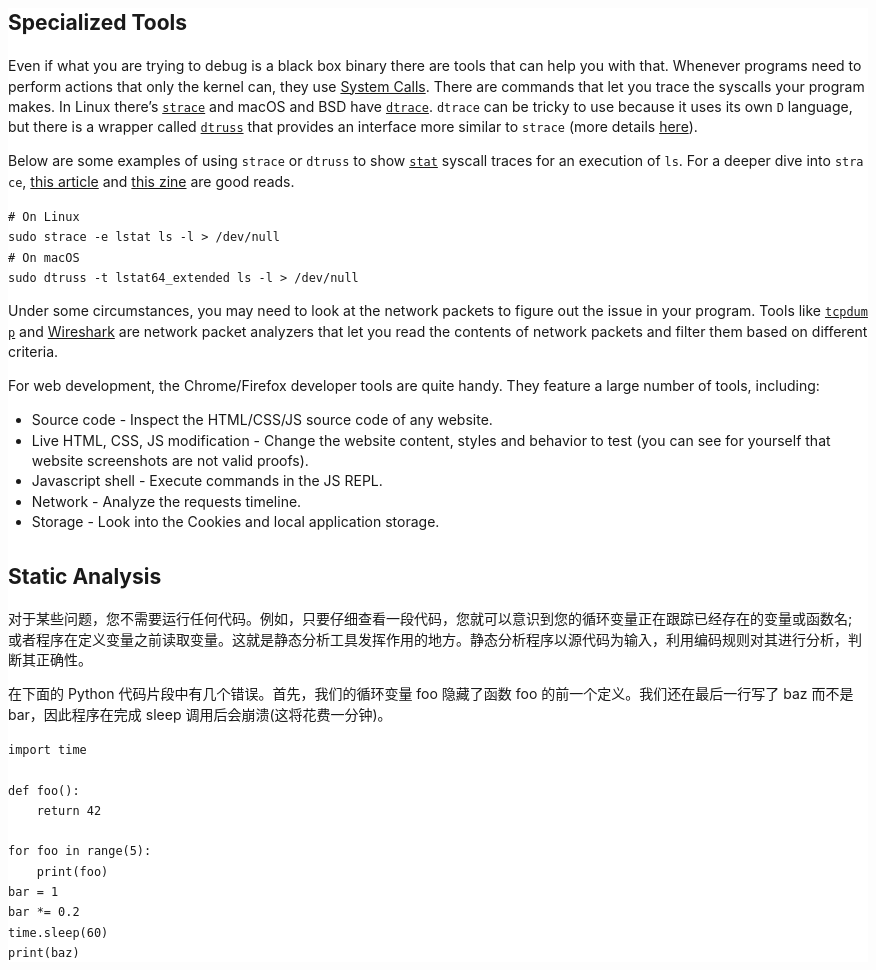 ## Specialized Tools
Even if what you are trying to debug is a black box binary there are tools that can help you with that. Whenever programs need to perform actions that only the kernel can, they use [System Calls](https://en.wikipedia.org/wiki/System_call). There are commands that let you trace the syscalls your program makes. In Linux there’s [`strace`](https://www.man7.org/linux/man-pages/man1/strace.1.html) and macOS and BSD have [`dtrace`](http://dtrace.org/blogs/about/). `dtrace` can be tricky to use because it uses its own `D` language, but there is a wrapper called [`dtruss`](https://www.manpagez.com/man/1/dtruss/) that provides an interface more similar to `strace` (more details [here](https://8thlight.com/blog/colin-jones/2015/11/06/dtrace-even-better-than-strace-for-osx.html)).

Below are some examples of using `strace` or `dtruss` to show [`stat`](https://www.man7.org/linux/man-pages/man2/stat.2.html) syscall traces for an execution of `ls`. For a deeper dive into `strace`, [this article](https://blogs.oracle.com/linux/strace-the-sysadmins-microscope-v2) and [this zine](https://jvns.ca/strace-zine-unfolded.pdf) are good reads.

```
# On Linux
sudo strace -e lstat ls -l > /dev/null
# On macOS
sudo dtruss -t lstat64_extended ls -l > /dev/null
```

Under some circumstances, you may need to look at the network packets to figure out the issue in your program. Tools like [`tcpdump`](https://www.man7.org/linux/man-pages/man1/tcpdump.1.html) and [Wireshark](https://www.wireshark.org/) are network packet analyzers that let you read the contents of network packets and filter them based on different criteria.

For web development, the Chrome/Firefox developer tools are quite handy. They feature a large number of tools, including:

- Source code - Inspect the HTML/CSS/JS source code of any website.
- Live HTML, CSS, JS modification - Change the website content, styles and behavior to test (you can see for yourself that website screenshots are not valid proofs).
- Javascript shell - Execute commands in the JS REPL.
- Network - Analyze the requests timeline.
- Storage - Look into the Cookies and local application storage.

## Static Analysis
对于某些问题，您不需要运行任何代码。例如，只要仔细查看一段代码，您就可以意识到您的循环变量正在跟踪已经存在的变量或函数名; 或者程序在定义变量之前读取变量。这就是静态分析工具发挥作用的地方。静态分析程序以源代码为输入，利用编码规则对其进行分析，判断其正确性。

在下面的 Python 代码片段中有几个错误。首先，我们的循环变量 foo 隐藏了函数 foo 的前一个定义。我们还在最后一行写了 baz 而不是 bar，因此程序在完成 sleep 调用后会崩溃(这将花费一分钟)。

```
import time

def foo():
    return 42

for foo in range(5):
    print(foo)
bar = 1
bar *= 0.2
time.sleep(60)
print(baz)
```
